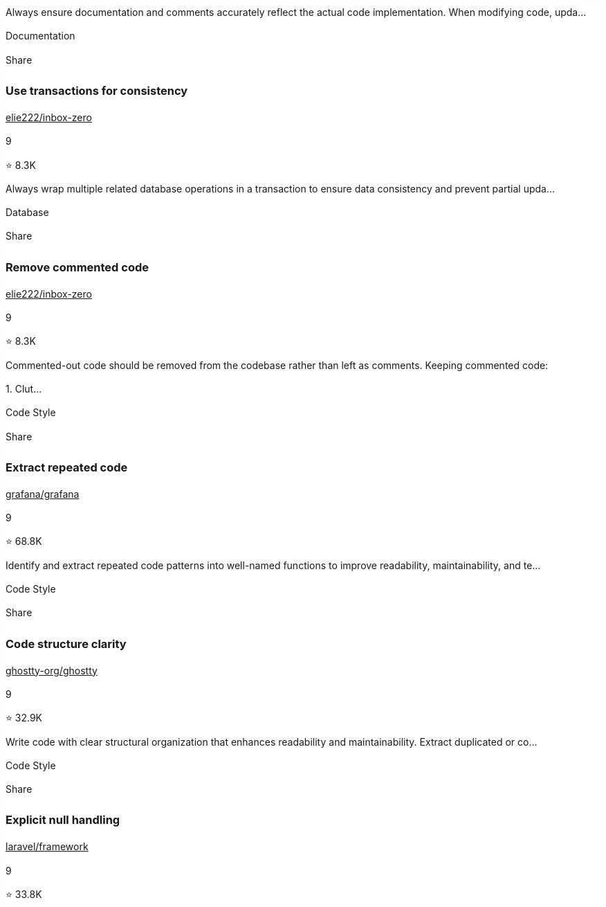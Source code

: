 Always ensure documentation and comments accurately reflect the actual code implementation. When modifying code, upda...

Documentation

Share

### Use transactions for consistency

[elie222/inbox-zero](https://github.com/elie222/inbox-zero)

9

⭐ 8.3K

Always wrap multiple related database operations in a transaction to ensure data consistency and prevent partial upda...

Database

Share

### Remove commented code

[elie222/inbox-zero](https://github.com/elie222/inbox-zero)

9

⭐ 8.3K

Commented-out code should be removed from the codebase rather than left as comments. Keeping commented code:

1\. Clut...

Code Style

Share

### Extract repeated code

[grafana/grafana](https://github.com/grafana/grafana)

9

⭐ 68.8K

Identify and extract repeated code patterns into well-named functions to improve readability, maintainability, and te...

Code Style

Share

### Code structure clarity

[ghostty-org/ghostty](https://github.com/ghostty-org/ghostty)

9

⭐ 32.9K

Write code with clear structural organization that enhances readability and maintainability. Extract duplicated or co...

Code Style

Share

### Explicit null handling

[laravel/framework](https://github.com/laravel/framework)

9

⭐ 33.8K